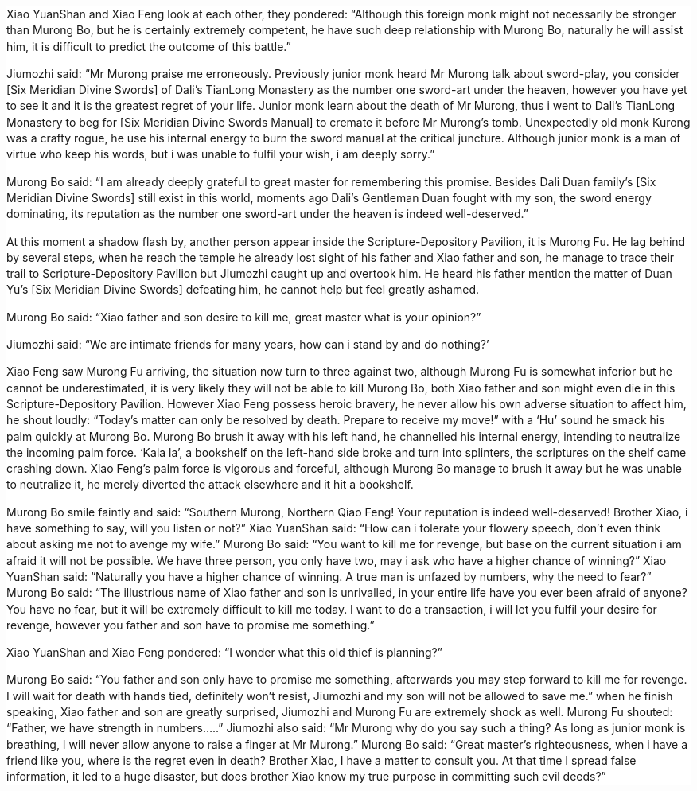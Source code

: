 Xiao YuanShan and Xiao Feng look at each other, they pondered: “Although this foreign monk might not necessarily be stronger than Murong Bo, but he is certainly extremely competent, he have such deep relationship with Murong Bo, naturally he will assist him, it is difficult to predict the outcome of this battle.”

Jiumozhi said: “Mr Murong praise me erroneously. Previously junior monk heard Mr Murong talk about sword-play, you consider [Six Meridian Divine Swords] of Dali’s TianLong Monastery as the number one sword-art under the heaven, however you have yet to see it and it is the greatest regret of your life. Junior monk learn about the death of Mr Murong, thus i went to Dali’s TianLong Monastery to beg for [Six Meridian Divine Swords Manual] to cremate it before Mr Murong’s tomb. Unexpectedly old monk Kurong was a crafty rogue, he use his internal energy to burn the sword manual at the critical juncture. Although junior monk is a man of virtue who keep his words, but i was unable to fulfil your wish, i am deeply sorry.”

Murong Bo said: “I am already deeply grateful to great master for remembering this promise. Besides Dali Duan family’s [Six Meridian Divine Swords] still exist in this world, moments ago Dali’s Gentleman Duan fought with my son, the sword energy dominating, its reputation as the number one sword-art under the heaven is indeed well-deserved.”

At this moment a shadow flash by, another person appear inside the Scripture-Depository Pavilion, it is Murong Fu. He lag behind by several steps, when he reach the temple he already lost sight of his father and Xiao father and son, he manage to trace their trail to Scripture-Depository Pavilion but Jiumozhi caught up and overtook him. He heard his father mention the matter of Duan Yu’s [Six Meridian Divine Swords] defeating him, he cannot help but feel greatly ashamed.

Murong Bo said: “Xiao father and son desire to kill me, great master what is your opinion?”

Jiumozhi said: “We are intimate friends for many years, how can i stand by and do nothing?’

Xiao Feng saw Murong Fu arriving, the situation now turn to three against two, although Murong Fu is somewhat inferior but he cannot be underestimated, it is very likely they will not be able to kill Murong Bo, both Xiao father and son might even die in this Scripture-Depository Pavilion. However Xiao Feng possess heroic bravery, he never allow his own adverse situation to affect him, he shout loudly: “Today’s matter can only be resolved by death. Prepare to receive my move!” with a ‘Hu’ sound he smack his palm quickly at Murong Bo. Murong Bo brush it away with his left hand, he channelled his internal energy, intending to neutralize the incoming palm force. ‘Kala la’, a bookshelf on the left-hand side broke and turn into splinters, the scriptures on the shelf came crashing down. Xiao Feng’s palm force is vigorous and forceful, although Murong Bo manage to brush it away but he was unable to neutralize it, he merely diverted the attack elsewhere and it hit a bookshelf.

Murong Bo smile faintly and said: “Southern Murong, Northern Qiao Feng! Your reputation is indeed well-deserved! Brother Xiao, i have something to say, will you listen or not?” Xiao YuanShan said: “How can i tolerate your flowery speech, don’t even think about asking me not to avenge my wife.” Murong Bo said: “You want to kill me for revenge, but base on the current situation i am afraid it will not be possible. We have three person, you only have two, may i ask who have a higher chance of winning?” Xiao YuanShan said: “Naturally you have a higher chance of winning. A true man is unfazed by numbers, why the need to fear?” Murong Bo said: “The illustrious name of Xiao father and son is unrivalled, in your entire life have you ever been afraid of anyone? You have no fear, but it will be extremely difficult to kill me today. I want to do a transaction, i will let you fulfil your desire for revenge, however you father and son have to promise me something.”

Xiao YuanShan and Xiao Feng pondered: “I wonder what this old thief is planning?”

Murong Bo said: “You father and son only have to promise me something, afterwards you may step forward to kill me for revenge. I will wait for death with hands tied, definitely won’t resist, Jiumozhi and my son will not be allowed to save me.” when he finish speaking, Xiao father and son are greatly surprised, Jiumozhi and Murong Fu are extremely shock as well. Murong Fu shouted: “Father, we have strength in numbers…..” Jiumozhi also said: “Mr Murong why do you say such a thing? As long as junior monk is breathing, I will never allow anyone to raise a finger at Mr Murong.” Murong Bo said: “Great master’s righteousness, when i have a friend like you, where is the regret even in death? Brother Xiao, I have a matter to consult you. At that time I spread false information, it led to a huge disaster, but does brother Xiao know my true purpose in committing such evil deeds?”
